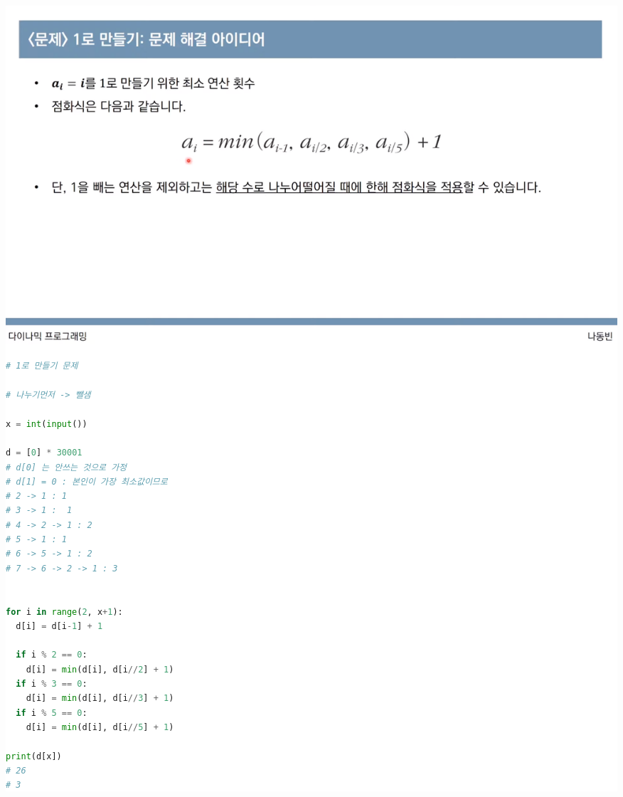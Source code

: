 ![](../../.gitbook/assets/algorithm-thisiscote-06-1642826017292.png)

```python
# 1로 만들기 문제

# 나누기먼저 -> 뺄샘 

x = int(input())

d = [0] * 30001
# d[0] 는 안쓰는 것으로 가정
# d[1] = 0 : 본인이 가장 최소값이므로 
# 2 -> 1 : 1 
# 3 -> 1 :  1
# 4 -> 2 -> 1 : 2
# 5 -> 1 : 1
# 6 -> 5 -> 1 : 2
# 7 -> 6 -> 2 -> 1 : 3


for i in range(2, x+1):
  d[i] = d[i-1] + 1

  if i % 2 == 0:
    d[i] = min(d[i], d[i//2] + 1)
  if i % 3 == 0:
    d[i] = min(d[i], d[i//3] + 1)
  if i % 5 == 0:
    d[i] = min(d[i], d[i//5] + 1)

print(d[x])
# 26
# 3
```
